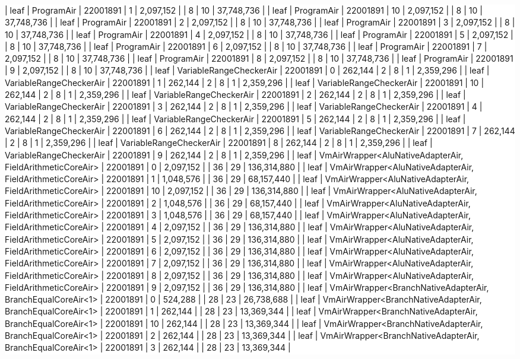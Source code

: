 | leaf | ProgramAir | 22001891 | 1 | 2,097,152 |  | 8 | 10 | 37,748,736 | 
| leaf | ProgramAir | 22001891 | 10 | 2,097,152 |  | 8 | 10 | 37,748,736 | 
| leaf | ProgramAir | 22001891 | 2 | 2,097,152 |  | 8 | 10 | 37,748,736 | 
| leaf | ProgramAir | 22001891 | 3 | 2,097,152 |  | 8 | 10 | 37,748,736 | 
| leaf | ProgramAir | 22001891 | 4 | 2,097,152 |  | 8 | 10 | 37,748,736 | 
| leaf | ProgramAir | 22001891 | 5 | 2,097,152 |  | 8 | 10 | 37,748,736 | 
| leaf | ProgramAir | 22001891 | 6 | 2,097,152 |  | 8 | 10 | 37,748,736 | 
| leaf | ProgramAir | 22001891 | 7 | 2,097,152 |  | 8 | 10 | 37,748,736 | 
| leaf | ProgramAir | 22001891 | 8 | 2,097,152 |  | 8 | 10 | 37,748,736 | 
| leaf | ProgramAir | 22001891 | 9 | 2,097,152 |  | 8 | 10 | 37,748,736 | 
| leaf | VariableRangeCheckerAir | 22001891 | 0 | 262,144 | 2 | 8 | 1 | 2,359,296 | 
| leaf | VariableRangeCheckerAir | 22001891 | 1 | 262,144 | 2 | 8 | 1 | 2,359,296 | 
| leaf | VariableRangeCheckerAir | 22001891 | 10 | 262,144 | 2 | 8 | 1 | 2,359,296 | 
| leaf | VariableRangeCheckerAir | 22001891 | 2 | 262,144 | 2 | 8 | 1 | 2,359,296 | 
| leaf | VariableRangeCheckerAir | 22001891 | 3 | 262,144 | 2 | 8 | 1 | 2,359,296 | 
| leaf | VariableRangeCheckerAir | 22001891 | 4 | 262,144 | 2 | 8 | 1 | 2,359,296 | 
| leaf | VariableRangeCheckerAir | 22001891 | 5 | 262,144 | 2 | 8 | 1 | 2,359,296 | 
| leaf | VariableRangeCheckerAir | 22001891 | 6 | 262,144 | 2 | 8 | 1 | 2,359,296 | 
| leaf | VariableRangeCheckerAir | 22001891 | 7 | 262,144 | 2 | 8 | 1 | 2,359,296 | 
| leaf | VariableRangeCheckerAir | 22001891 | 8 | 262,144 | 2 | 8 | 1 | 2,359,296 | 
| leaf | VariableRangeCheckerAir | 22001891 | 9 | 262,144 | 2 | 8 | 1 | 2,359,296 | 
| leaf | VmAirWrapper<AluNativeAdapterAir, FieldArithmeticCoreAir> | 22001891 | 0 | 2,097,152 |  | 36 | 29 | 136,314,880 | 
| leaf | VmAirWrapper<AluNativeAdapterAir, FieldArithmeticCoreAir> | 22001891 | 1 | 1,048,576 |  | 36 | 29 | 68,157,440 | 
| leaf | VmAirWrapper<AluNativeAdapterAir, FieldArithmeticCoreAir> | 22001891 | 10 | 2,097,152 |  | 36 | 29 | 136,314,880 | 
| leaf | VmAirWrapper<AluNativeAdapterAir, FieldArithmeticCoreAir> | 22001891 | 2 | 1,048,576 |  | 36 | 29 | 68,157,440 | 
| leaf | VmAirWrapper<AluNativeAdapterAir, FieldArithmeticCoreAir> | 22001891 | 3 | 1,048,576 |  | 36 | 29 | 68,157,440 | 
| leaf | VmAirWrapper<AluNativeAdapterAir, FieldArithmeticCoreAir> | 22001891 | 4 | 2,097,152 |  | 36 | 29 | 136,314,880 | 
| leaf | VmAirWrapper<AluNativeAdapterAir, FieldArithmeticCoreAir> | 22001891 | 5 | 2,097,152 |  | 36 | 29 | 136,314,880 | 
| leaf | VmAirWrapper<AluNativeAdapterAir, FieldArithmeticCoreAir> | 22001891 | 6 | 2,097,152 |  | 36 | 29 | 136,314,880 | 
| leaf | VmAirWrapper<AluNativeAdapterAir, FieldArithmeticCoreAir> | 22001891 | 7 | 2,097,152 |  | 36 | 29 | 136,314,880 | 
| leaf | VmAirWrapper<AluNativeAdapterAir, FieldArithmeticCoreAir> | 22001891 | 8 | 2,097,152 |  | 36 | 29 | 136,314,880 | 
| leaf | VmAirWrapper<AluNativeAdapterAir, FieldArithmeticCoreAir> | 22001891 | 9 | 2,097,152 |  | 36 | 29 | 136,314,880 | 
| leaf | VmAirWrapper<BranchNativeAdapterAir, BranchEqualCoreAir<1> | 22001891 | 0 | 524,288 |  | 28 | 23 | 26,738,688 | 
| leaf | VmAirWrapper<BranchNativeAdapterAir, BranchEqualCoreAir<1> | 22001891 | 1 | 262,144 |  | 28 | 23 | 13,369,344 | 
| leaf | VmAirWrapper<BranchNativeAdapterAir, BranchEqualCoreAir<1> | 22001891 | 10 | 262,144 |  | 28 | 23 | 13,369,344 | 
| leaf | VmAirWrapper<BranchNativeAdapterAir, BranchEqualCoreAir<1> | 22001891 | 2 | 262,144 |  | 28 | 23 | 13,369,344 | 
| leaf | VmAirWrapper<BranchNativeAdapterAir, BranchEqualCoreAir<1> | 22001891 | 3 | 262,144 |  | 28 | 23 | 13,369,344 | 